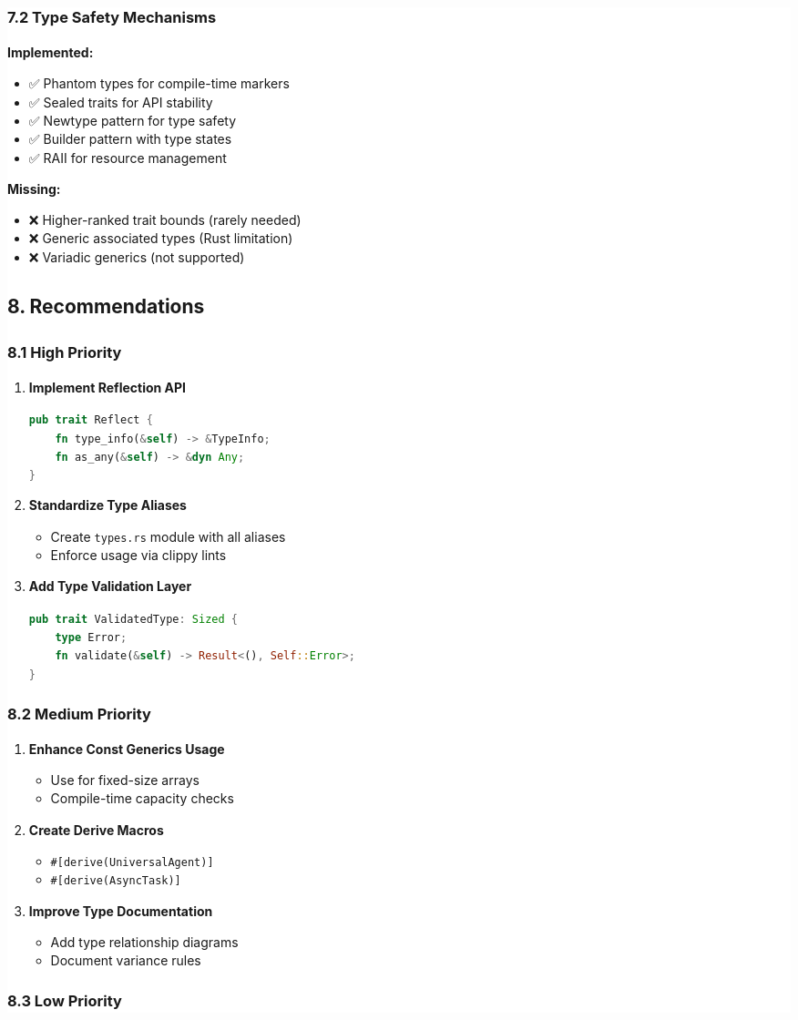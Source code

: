 ### 7.2 Type Safety Mechanisms

**Implemented:**
- ✅ Phantom types for compile-time markers
- ✅ Sealed traits for API stability  
- ✅ Newtype pattern for type safety
- ✅ Builder pattern with type states
- ✅ RAII for resource management

**Missing:**
- ❌ Higher-ranked trait bounds (rarely needed)
- ❌ Generic associated types (Rust limitation)
- ❌ Variadic generics (not supported)

## 8. Recommendations

### 8.1 High Priority

1. **Implement Reflection API**
   ```rust
   pub trait Reflect {
       fn type_info(&self) -> &TypeInfo;
       fn as_any(&self) -> &dyn Any;
   }
   ```

2. **Standardize Type Aliases**
   - Create `types.rs` module with all aliases
   - Enforce usage via clippy lints

3. **Add Type Validation Layer**
   ```rust
   pub trait ValidatedType: Sized {
       type Error;
       fn validate(&self) -> Result<(), Self::Error>;
   }
   ```

### 8.2 Medium Priority

1. **Enhance Const Generics Usage**
   - Use for fixed-size arrays
   - Compile-time capacity checks

2. **Create Derive Macros**
   - `#[derive(UniversalAgent)]`
   - `#[derive(AsyncTask)]`

3. **Improve Type Documentation**
   - Add type relationship diagrams
   - Document variance rules

### 8.3 Low Priority
